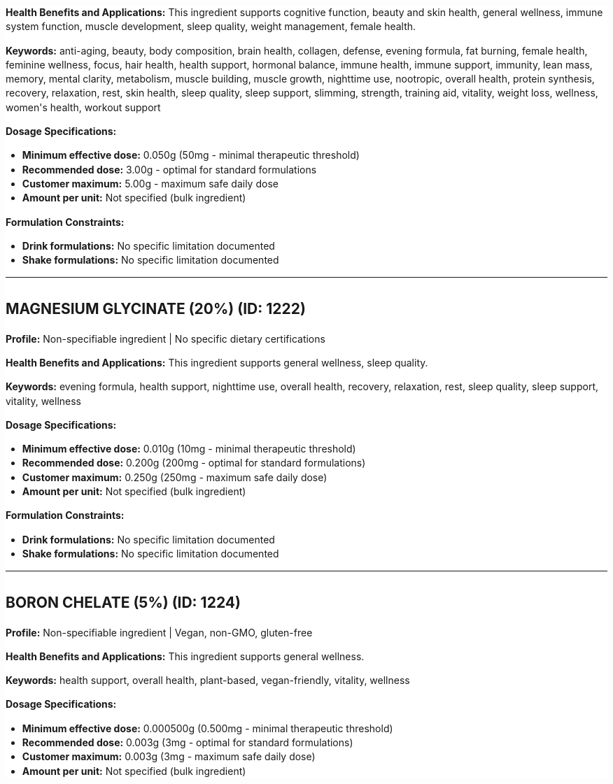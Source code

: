 **Health Benefits and Applications:**
This ingredient supports cognitive function, beauty and skin health, general wellness, immune system function, muscle development, sleep quality, weight management, female health.

**Keywords:** anti-aging, beauty, body composition, brain health, collagen, defense, evening formula, fat burning, female health, feminine wellness, focus, hair health, health support, hormonal balance, immune health, immune support, immunity, lean mass, memory, mental clarity, metabolism, muscle building, muscle growth, nighttime use, nootropic, overall health, protein synthesis, recovery, relaxation, rest, skin health, sleep quality, sleep support, slimming, strength, training aid, vitality, weight loss, wellness, women's health, workout support

**Dosage Specifications:**
- **Minimum effective dose:** 0.050g (50mg - minimal therapeutic threshold)
- **Recommended dose:** 3.00g - optimal for standard formulations
- **Customer maximum:** 5.00g - maximum safe daily dose
- **Amount per unit:** Not specified (bulk ingredient)

**Formulation Constraints:**
- **Drink formulations:** No specific limitation documented
- **Shake formulations:** No specific limitation documented

---

## MAGNESIUM GLYCINATE (20%) (ID: 1222)

**Profile:** Non-specifiable ingredient | No specific dietary certifications

**Health Benefits and Applications:**
This ingredient supports general wellness, sleep quality.

**Keywords:** evening formula, health support, nighttime use, overall health, recovery, relaxation, rest, sleep quality, sleep support, vitality, wellness

**Dosage Specifications:**
- **Minimum effective dose:** 0.010g (10mg - minimal therapeutic threshold)
- **Recommended dose:** 0.200g (200mg - optimal for standard formulations)
- **Customer maximum:** 0.250g (250mg - maximum safe daily dose)
- **Amount per unit:** Not specified (bulk ingredient)

**Formulation Constraints:**
- **Drink formulations:** No specific limitation documented
- **Shake formulations:** No specific limitation documented

---

## BORON CHELATE (5%) (ID: 1224)

**Profile:** Non-specifiable ingredient | Vegan, non-GMO, gluten-free

**Health Benefits and Applications:**
This ingredient supports general wellness.

**Keywords:** health support, overall health, plant-based, vegan-friendly, vitality, wellness

**Dosage Specifications:**
- **Minimum effective dose:** 0.000500g (0.500mg - minimal therapeutic threshold)
- **Recommended dose:** 0.003g (3mg - optimal for standard formulations)
- **Customer maximum:** 0.003g (3mg - maximum safe daily dose)
- **Amount per unit:** Not specified (bulk ingredient)
